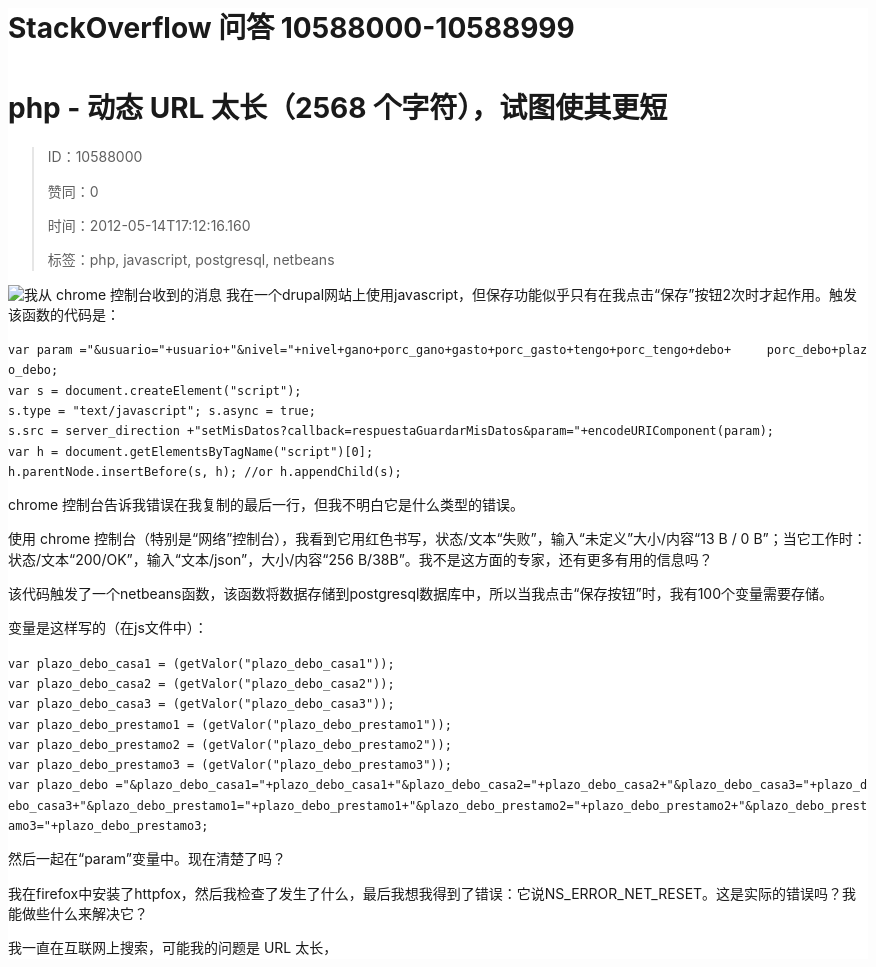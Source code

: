 # StackOverflow 问答 10588000-10588999

# php - 动态 URL 太长（2568 个字符），试图使其更短

> ID：10588000
> 
> 赞同：0
> 
> 时间：2012-05-14T17:12:16.160
> 
> 标签：php, javascript, postgresql, netbeans

![我从 chrome 控制台收到的消息](../Images/7888da9bac93156dd815c7269daeb8ef.png) 我在一个drupal网站上使用javascript，但保存功能似乎只有在我点击“保存”按钮2次时才起作用。触发该函数的代码是：

```
var param ="&usuario="+usuario+"&nivel="+nivel+gano+porc_gano+gasto+porc_gasto+tengo+porc_tengo+debo+     porc_debo+plazo_debo;
var s = document.createElement("script");
s.type = "text/javascript"; s.async = true;
s.src = server_direction +"setMisDatos?callback=respuestaGuardarMisDatos&param="+encodeURIComponent(param);
var h = document.getElementsByTagName("script")[0];
h.parentNode.insertBefore(s, h); //or h.appendChild(s); 
```

chrome 控制台告诉我错误在我复制的最后一行，但我不明白它是什么类型的错误。

使用 chrome 控制台（特别是“网络”控制台），我看到它用红色书写，状态/文本“失败”，输入“未定义”大小/内容“13 B / 0 B”；当它工作时：状态/文本“200/OK”，输入“文本/json”，大小/内容“256 B/38B”。我不是这方面的专家，还有更多有用的信息吗？

该代码触发了一个netbeans函数，该函数将数据存储到postgresql数据库中，所以当我点击“保存按钮”时，我有100个变量需要存储。

变量是这样写的（在js文件中）：

```
var plazo_debo_casa1 = (getValor("plazo_debo_casa1"));
var plazo_debo_casa2 = (getValor("plazo_debo_casa2"));
var plazo_debo_casa3 = (getValor("plazo_debo_casa3"));
var plazo_debo_prestamo1 = (getValor("plazo_debo_prestamo1"));
var plazo_debo_prestamo2 = (getValor("plazo_debo_prestamo2"));
var plazo_debo_prestamo3 = (getValor("plazo_debo_prestamo3"));
var plazo_debo ="&plazo_debo_casa1="+plazo_debo_casa1+"&plazo_debo_casa2="+plazo_debo_casa2+"&plazo_debo_casa3="+plazo_debo_casa3+"&plazo_debo_prestamo1="+plazo_debo_prestamo1+"&plazo_debo_prestamo2="+plazo_debo_prestamo2+"&plazo_debo_prestamo3="+plazo_debo_prestamo3; 
```

然后一起在“param”变量中。现在清楚了吗？

我在firefox中安装了httpfox，然后我检查了发生了什么，最后我想我得到了错误：它说NS_ERROR_NET_RESET。这是实际的错误吗？我能做些什么来解决它？

我一直在互联网上搜索，可能我的问题是 URL 太长，

```
```